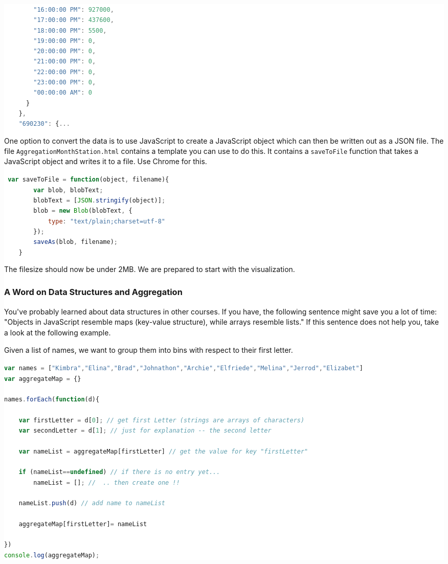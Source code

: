 ```javascript
        "16:00:00 PM": 927000,
        "17:00:00 PM": 437600,
        "18:00:00 PM": 5500,
        "19:00:00 PM": 0,
        "20:00:00 PM": 0,
        "21:00:00 PM": 0,
        "22:00:00 PM": 0,
        "23:00:00 PM": 0,
        "00:00:00 AM": 0
      }
    },
    "690230": {...
```

One option to convert the data is to use JavaScript to create a JavaScript object which can then be written out as a JSON file. The file `AggregationMonthStation.html` contains a template you can use to do this. It contains a `saveToFile` function that takes a JavaScript object and writes it to a file. Use Chrome for this.

```javascript
 var saveToFile = function(object, filename){
        var blob, blobText;
        blobText = [JSON.stringify(object)];
        blob = new Blob(blobText, {
            type: "text/plain;charset=utf-8"
        });
        saveAs(blob, filename);
    }

```
The filesize should now be under 2MB. We are prepared to start with the visualization.


### A Word on Data Structures and Aggregation 

You've probably learned about data structures in other courses. If you have, the following sentence might save you a lot of time: "Objects in JavaScript resemble maps (key-value structure), while arrays resemble lists." If this sentence does not help you, take a look at the following example. 

Given a list of names, we want to group them into bins with respect to their first letter.

```javascript
var names = ["Kimbra","Elina","Brad","Johnathon","Archie","Elfriede","Melina","Jerrod","Elizabet"]
var aggregateMap = {}

names.forEach(function(d){

    var firstLetter = d[0]; // get first Letter (strings are arrays of characters)
    var secondLetter = d[1]; // just for explanation -- the second letter

    var nameList = aggregateMap[firstLetter] // get the value for key "firstLetter"

    if (nameList==undefined) // if there is no entry yet...
        nameList = []; //  .. then create one !!

    nameList.push(d) // add name to nameList

    aggregateMap[firstLetter]= nameList

})
console.log(aggregateMap);
```
